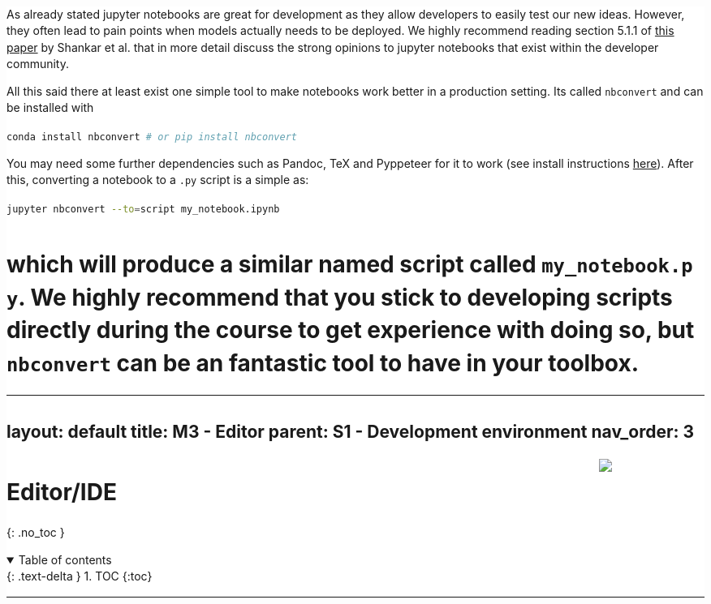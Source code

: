 As already stated jupyter notebooks are great for development as they allow developers to easily test our new ideas.
However, they often lead to pain points when models actually needs to be deployed. We highly recommend reading section
5.1.1 of [this paper](https://arxiv.org/abs/2209.09125) by Shankar et al. that in more detail discuss the strong
opinions to jupyter notebooks that exist within the developer community.

All this said there at least exist one simple tool to make notebooks work better in a production setting. Its called
`nbconvert` and can be installed with

```bash
conda install nbconvert # or pip install nbconvert
```

You may need some further dependencies such as Pandoc, TeX and Pyppeteer for it to work (see install
instructions [here](https://nbconvert.readthedocs.io/en/latest/install.html#installing-nbconvert)).
After this, converting a notebook to a `.py` script is a simple as:

```bash
jupyter nbconvert --to=script my_notebook.ipynb
```

which will produce a similar named script called `my_notebook.py`. We highly recommend that you stick to developing
scripts directly during the course to get experience with doing so, but `nbconvert` can be an fantastic tool to have
in your toolbox.
=======
---
layout: default
title: M3 - Editor
parent: S1 - Development environment
nav_order: 3
---

<img style="float: right;" src="../figures/icons/vscode.png" width="130">

# Editor/IDE
{: .no_toc }

<details open markdown="block">
  <summary>
    Table of contents
  </summary>
  {: .text-delta }
1. TOC
{:toc}
</details>

---
